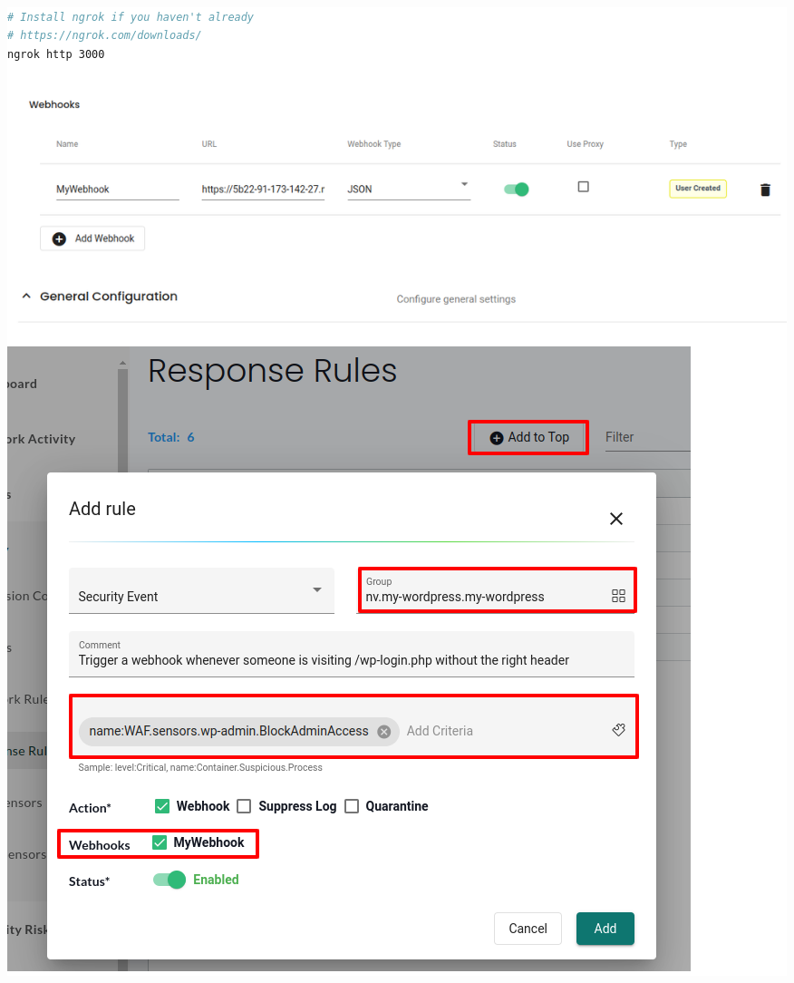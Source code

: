 
```bash
# Install ngrok if you haven't already
# https://ngrok.com/downloads/
ngrok http 3000
```

![Webhook](resources/images/40.png)

![Response Rule](resources/images/41.png)
